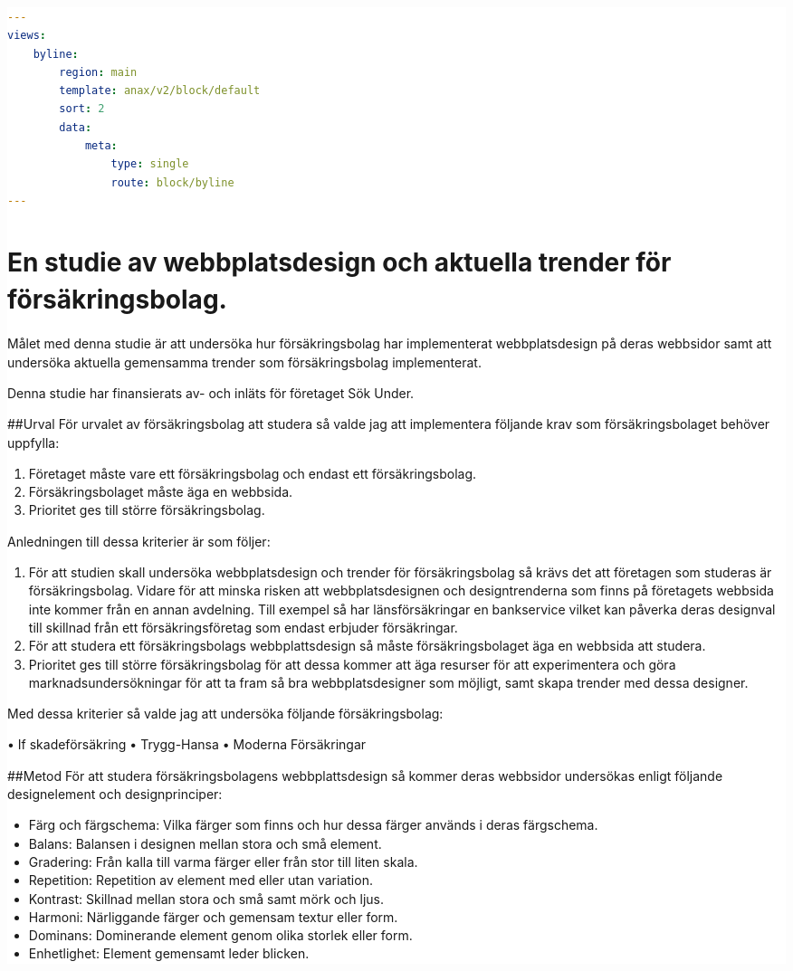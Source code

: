 ```yaml
---
views:
    byline:
        region: main
        template: anax/v2/block/default
        sort: 2
        data:
            meta:
                type: single
                route: block/byline
---
```

# En studie av webbplatsdesign och aktuella trender för försäkringsbolag.
Målet med denna studie är att undersöka hur försäkringsbolag har implementerat webbplatsdesign på deras webbsidor samt att undersöka aktuella gemensamma trender som försäkringsbolag implementerat.

Denna studie har finansierats av- och inläts för företaget Sök Under.

##Urval
För urvalet av försäkringsbolag att studera så valde jag att implementera följande krav som försäkringsbolaget behöver uppfylla:

1.	Företaget måste vare ett försäkringsbolag och endast ett försäkringsbolag.
2.	Försäkringsbolaget måste äga en webbsida.
3.	Prioritet ges till större försäkringsbolag.

Anledningen till dessa kriterier är som följer:

1.	För att studien skall undersöka webbplatsdesign och trender för försäkringsbolag så krävs det att företagen som studeras är försäkringsbolag. Vidare för att minska risken att webbplatsdesignen och designtrenderna som finns på företagets webbsida inte kommer från en annan avdelning. Till exempel så har länsförsäkringar en bankservice vilket kan påverka deras designval till skillnad från ett försäkringsföretag som endast erbjuder försäkringar.
2.	För att studera ett försäkringsbolags webbplattsdesign så måste försäkringsbolaget äga en webbsida att studera.
3.	Prioritet ges till större försäkringsbolag för att dessa kommer att äga resurser för att experimentera och göra marknadsundersökningar för att ta fram så bra webbplatsdesigner som möjligt, samt skapa trender med dessa designer.

Med dessa kriterier så valde jag att undersöka följande försäkringsbolag:

•	If skadeförsäkring
•	Trygg-Hansa
•	Moderna Försäkringar

##Metod
För att studera försäkringsbolagens webbplattsdesign så kommer deras webbsidor undersökas enligt följande designelement och designprinciper:

+	Färg och färgschema: Vilka färger som finns och hur dessa färger används i deras färgschema.
+	Balans: Balansen i designen mellan stora och små element.
+	Gradering: Från kalla till varma färger eller från stor till liten skala.
+	Repetition: Repetition av element med eller utan variation.
+	Kontrast: Skillnad mellan stora och små samt mörk och ljus.
+	Harmoni: Närliggande färger och gemensam textur eller form.
+	Dominans: Dominerande element genom olika storlek eller form.
+	Enhetlighet: Element gemensamt leder blicken.
